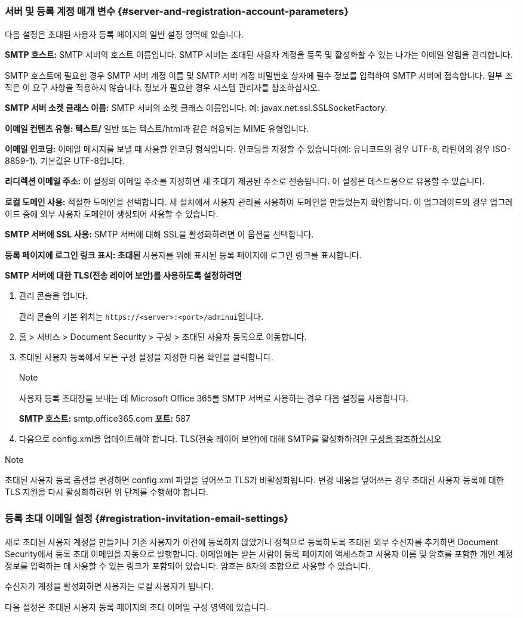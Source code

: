 ### 서버 및 등록 계정 매개 변수 {#server-and-registration-account-parameters}

다음 설정은 초대된 사용자 등록 페이지의 일반 설정 영역에 있습니다.

**SMTP 호스트:** SMTP 서버의 호스트 이름입니다. SMTP 서버는 초대된 사용자 계정을 등록 및 활성화할 수 있는 나가는 이메일 알림을 관리합니다.

SMTP 호스트에 필요한 경우 SMTP 서버 계정 이름 및 SMTP 서버 계정 비밀번호 상자에 필수 정보를 입력하여 SMTP 서버에 접속합니다. 일부 조직은 이 요구 사항을 적용하지 않습니다. 정보가 필요한 경우 시스템 관리자를 참조하십시오.

**SMTP 서버 소켓 클래스 이름:** SMTP 서버의 소켓 클래스 이름입니다. 예: javax.net.ssl.SSLSocketFactory.

**이메일 컨텐츠 유형: 텍스트/** 일반 또는 텍스트/html과 같은 허용되는 MIME 유형입니다.

**이메일 인코딩:** 이메일 메시지를 보낼 때 사용할 인코딩 형식입니다. 인코딩을 지정할 수 있습니다(예: 유니코드의 경우 UTF-8, 라틴어의 경우 ISO-8859-1). 기본값은 UTF-8입니다.

**리디렉션 이메일 주소:** 이 설정의 이메일 주소를 지정하면 새 초대가 제공된 주소로 전송됩니다. 이 설정은 테스트용으로 유용할 수 있습니다.

**로컬 도메인 사용:** 적절한 도메인을 선택합니다. 새 설치에서 사용자 관리를 사용하여 도메인을 만들었는지 확인합니다. 이 업그레이드의 경우 업그레이드 중에 외부 사용자 도메인이 생성되어 사용할 수 있습니다.

**SMTP 서버에 SSL 사용:** SMTP 서버에 대해 SSL을 활성화하려면 이 옵션을 선택합니다.

**등록 페이지에 로그인 링크 표시: 초대된** 사용자를 위해 표시된 등록 페이지에 로그인 링크를 표시합니다.

**SMTP 서버에 대한 TLS(전송 레이어 보안)를 사용하도록 설정하려면**

1. 관리 콘솔을 엽니다.

   관리 콘솔의 기본 위치는 `https://<server>:<port>/adminui`입니다.

1. 홈 > 서비스 > Document Security > 구성 > 초대된 사용자 등록으로 이동합니다.
1. 초대된 사용자 등록에서 모든 구성 설정을 지정한 다음 확인을 클릭합니다.

   >[!NOTE]
   >
   >사용자 등록 초대장을 보내는 데 Microsoft Office 365를 SMTP 서버로 사용하는 경우 다음 설정을 사용합니다.
   >
   >**SMTP 호스트:** smtp.office365.com
   >**포트:** 587

1. 다음으로 config.xml을 업데이트해야 합니다. TLS(전송 레이어 보안)에 대해 SMTP를 활성화하려면 [구성을 참조하십시오](configuring-client-server-options.md#configuration-to-enable-smtp-for-transport-layer-security-tls)

>[!NOTE]
>
>초대된 사용자 등록 옵션을 변경하면 config.xml 파일을 덮어쓰고 TLS가 비활성화됩니다. 변경 내용을 덮어쓰는 경우 초대된 사용자 등록에 대한 TLS 지원을 다시 활성화하려면 위 단계를 수행해야 합니다.

### 등록 초대 이메일 설정 {#registration-invitation-email-settings}

새로 초대된 사용자 계정을 만들거나 기존 사용자가 이전에 등록하지 않았거나 정책으로 등록하도록 초대된 외부 수신자를 추가하면 Document Security에서 등록 초대 이메일을 자동으로 발행합니다. 이메일에는 받는 사람이 등록 페이지에 액세스하고 사용자 이름 및 암호를 포함한 개인 계정 정보를 입력하는 데 사용할 수 있는 링크가 포함되어 있습니다. 암호는 8자의 조합으로 사용할 수 있습니다.

수신자가 계정을 활성화하면 사용자는 로컬 사용자가 됩니다.

다음 설정은 초대된 사용자 등록 페이지의 초대 이메일 구성 영역에 있습니다.

